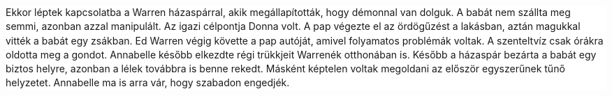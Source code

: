 Ekkor léptek kapcsolatba a Warren házaspárral, akik megállapították, hogy démonnal van dolguk. A babát nem szállta meg semmi, azonban azzal manipulált. Az igazi célpontja Donna volt. A pap végezte el az ördögűzést a lakásban, aztán magukkal vitték a babát egy zsákban. Ed Warren végig követte a pap autóját, amivel folyamatos problémák voltak. A szenteltvíz csak órákra oldotta meg a gondot. Annabelle később elkezdte régi trükkjeit Warrenék otthonában is. Később a házaspár bezárta a babát egy biztos helyre, azonban a lélek továbbra is benne rekedt. Másként képtelen voltak megoldani az először egyszerűnek tűnő helyzetet. Annabelle ma is arra vár, hogy szabadon engedjék.<br/>
                </p>
  </body>
</html>
